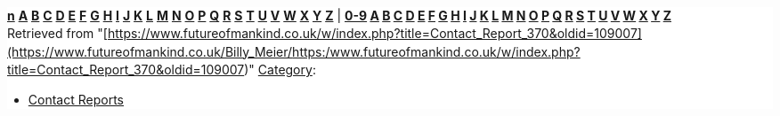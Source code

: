 [**n**](https://www.futureofmankind.co.uk/Billy_Meier/</Billy_Meier/Index#n> "Index") [**A**](https://www.futureofmankind.co.uk/Billy_Meier/</Billy_Meier/Index#A> "Index") [**B**](https://www.futureofmankind.co.uk/Billy_Meier/</Billy_Meier/Index#B> "Index") [**C**](https://www.futureofmankind.co.uk/Billy_Meier/</Billy_Meier/Index#C> "Index") [**D**](https://www.futureofmankind.co.uk/Billy_Meier/</Billy_Meier/Index#D> "Index") [**E**](https://www.futureofmankind.co.uk/Billy_Meier/</Billy_Meier/Index#E> "Index") [**F**](https://www.futureofmankind.co.uk/Billy_Meier/</Billy_Meier/Index#F> "Index") [**G**](https://www.futureofmankind.co.uk/Billy_Meier/</Billy_Meier/Index#G> "Index") [**H**](https://www.futureofmankind.co.uk/Billy_Meier/</Billy_Meier/Index#H> "Index") [**I**](https://www.futureofmankind.co.uk/Billy_Meier/</Billy_Meier/Index#I> "Index") [**J**](https://www.futureofmankind.co.uk/Billy_Meier/</Billy_Meier/Index#J> "Index") [**K**](https://www.futureofmankind.co.uk/Billy_Meier/</Billy_Meier/Index#K> "Index") [**L**](https://www.futureofmankind.co.uk/Billy_Meier/</Billy_Meier/Index#L> "Index") [**M**](https://www.futureofmankind.co.uk/Billy_Meier/</Billy_Meier/Index#M> "Index") [**N**](https://www.futureofmankind.co.uk/Billy_Meier/</Billy_Meier/Index#N> "Index") [**O**](https://www.futureofmankind.co.uk/Billy_Meier/</Billy_Meier/Index#O> "Index") [**P**](https://www.futureofmankind.co.uk/Billy_Meier/</Billy_Meier/Index#P> "Index") [**Q**](https://www.futureofmankind.co.uk/Billy_Meier/</Billy_Meier/Index#Q> "Index") [**R**](https://www.futureofmankind.co.uk/Billy_Meier/</Billy_Meier/Index#R> "Index") [**S**](https://www.futureofmankind.co.uk/Billy_Meier/</Billy_Meier/Index#S> "Index") [**T**](https://www.futureofmankind.co.uk/Billy_Meier/</Billy_Meier/Index#T> "Index") [**U**](https://www.futureofmankind.co.uk/Billy_Meier/</Billy_Meier/Index#U> "Index") [**V**](https://www.futureofmankind.co.uk/Billy_Meier/</Billy_Meier/Index#V> "Index") [**W**](https://www.futureofmankind.co.uk/Billy_Meier/</Billy_Meier/Index#W> "Index") [**X**](https://www.futureofmankind.co.uk/Billy_Meier/</Billy_Meier/Index#X> "Index") [**Y**](https://www.futureofmankind.co.uk/Billy_Meier/</Billy_Meier/Index#Y> "Index") [**Z**](https://www.futureofmankind.co.uk/Billy_Meier/</Billy_Meier/Index#Z> "Index") | **[0-9](https://www.futureofmankind.co.uk/Billy_Meier/</Billy_Meier/0-9> "0-9") [A](https://www.futureofmankind.co.uk/Billy_Meier/</Billy_Meier/A> "A") [B](https://www.futureofmankind.co.uk/Billy_Meier/</Billy_Meier/B> "B") [C](https://www.futureofmankind.co.uk/Billy_Meier/</Billy_Meier/C> "C") [D](https://www.futureofmankind.co.uk/Billy_Meier/</Billy_Meier/D> "D") [E](https://www.futureofmankind.co.uk/Billy_Meier/</Billy_Meier/E> "E") [F](https://www.futureofmankind.co.uk/Billy_Meier/</Billy_Meier/F> "F") [G](https://www.futureofmankind.co.uk/Billy_Meier/</Billy_Meier/G> "G") [H](https://www.futureofmankind.co.uk/Billy_Meier/</Billy_Meier/H> "H") [I](https://www.futureofmankind.co.uk/Billy_Meier/</w/index.php?title=I&action=edit&redlink=1> "I \(page does not exist\)") [J](https://www.futureofmankind.co.uk/Billy_Meier/</Billy_Meier/J> "J") [K](https://www.futureofmankind.co.uk/Billy_Meier/</Billy_Meier/K> "K") [L](https://www.futureofmankind.co.uk/Billy_Meier/</Billy_Meier/L> "L") [M](https://www.futureofmankind.co.uk/Billy_Meier/</Billy_Meier/M> "M") [N](https://www.futureofmankind.co.uk/Billy_Meier/</Billy_Meier/N> "N") [O](https://www.futureofmankind.co.uk/Billy_Meier/</Billy_Meier/O> "O") [P](https://www.futureofmankind.co.uk/Billy_Meier/</Billy_Meier/P> "P") [Q](https://www.futureofmankind.co.uk/Billy_Meier/</Billy_Meier/Q> "Q") [R](https://www.futureofmankind.co.uk/Billy_Meier/</Billy_Meier/R> "R") [S](https://www.futureofmankind.co.uk/Billy_Meier/</Billy_Meier/S> "S") [T](https://www.futureofmankind.co.uk/Billy_Meier/</Billy_Meier/T> "T") [U](https://www.futureofmankind.co.uk/Billy_Meier/</w/index.php?title=U&action=edit&redlink=1> "U \(page does not exist\)") [V](https://www.futureofmankind.co.uk/Billy_Meier/</Billy_Meier/V> "V") [W](https://www.futureofmankind.co.uk/Billy_Meier/</Billy_Meier/W> "W") [X](https://www.futureofmankind.co.uk/Billy_Meier/</w/index.php?title=X&action=edit&redlink=1> "X \(page does not exist\)") [Y](https://www.futureofmankind.co.uk/Billy_Meier/</w/index.php?title=Y&action=edit&redlink=1> "Y \(page does not exist\)") [Z](https://www.futureofmankind.co.uk/Billy_Meier/</w/index.php?title=Z&action=edit&redlink=1> "Z \(page does not exist\)")**  
Retrieved from "[https://www.futureofmankind.co.uk/w/index.php?title=Contact_Report_370&oldid=109007](https://www.futureofmankind.co.uk/Billy_Meier/<https:/www.futureofmankind.co.uk/w/index.php?title=Contact_Report_370&oldid=109007>)"
[Category](https://www.futureofmankind.co.uk/Billy_Meier/</Billy_Meier/Special:Categories> "Special:Categories"): 
  * [Contact Reports](https://www.futureofmankind.co.uk/Billy_Meier/</Billy_Meier/Category:Contact_Reports> "Category:Contact Reports")

